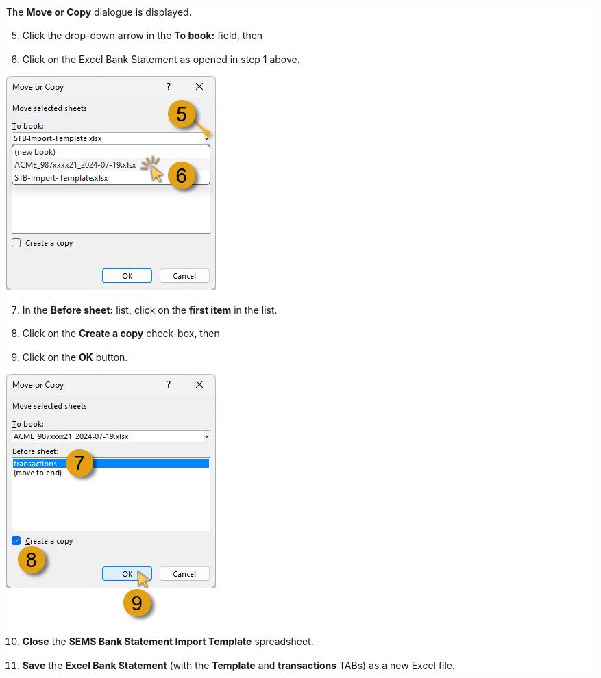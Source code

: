 The **Move or Copy** dialogue is displayed.  

5.  Click the drop-down arrow in the **To book:** field, then  

6.  Click on the Excel Bank Statement as opened in step 1 above.  

![](../static/img/docs/BNKTRNSIMPRT/image03.png)  

7.  In the **Before sheet:** list, click on the **first item** in the list.  

8.  Click on the **Create a copy** check-box, then  

9.  Click on the **OK** button.  

![](../static/img/docs/BNKTRNSIMPRT/image04.png)  

10. **Close** the **SEMS Bank Statement Import Template** spreadsheet.  

11. **Save** the **Excel Bank Statement** (with the **Template** and **transactions** TABs) as a new Excel file.  

